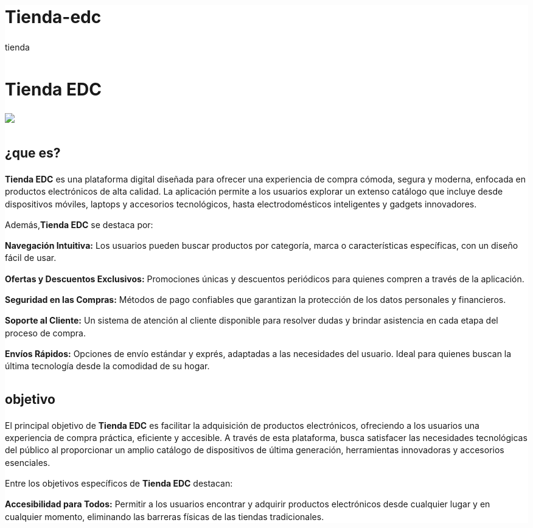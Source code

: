 # Tienda-edc
tienda
<!DOCTYPE html>
<html>
<head>
<title>Tienda EDC</title>
</head>
<body bgcolor="dimgray">

<h1>Tienda EDC</h1>
<img src="C:\Users\PC\Pictures\Logo.PNG" width="30%">
 
<h2>¿que es?</h2>
<p><strong>Tienda EDC</strong> es una plataforma digital diseñada para ofrecer una experiencia de compra cómoda, segura y moderna,
enfocada en productos electrónicos de alta calidad. La aplicación permite a los usuarios explorar un extenso catálogo
que incluye desde dispositivos móviles, laptops y accesorios tecnológicos, hasta electrodomésticos inteligentes y gadgets
innovadores.</p>

<p>Además,<strong>Tienda EDC</strong> se destaca por:</p>

<p><strong>Navegación Intuitiva:</strong> Los usuarios pueden buscar productos por categoría, marca o características específicas, con un diseño
fácil de usar.</p>

<p><strong>Ofertas y Descuentos Exclusivos:</strong> Promociones únicas y descuentos periódicos para quienes compren a través de la aplicación.</p>

<p><strong>Seguridad en las Compras:</strong> Métodos de pago confiables que garantizan la protección de los datos personales y financieros.</p>

<p><strong>Soporte al Cliente:</strong> Un sistema de atención al cliente disponible para resolver dudas y brindar asistencia en cada etapa
del proceso de compra.</p>

<p><strong>Envíos Rápidos:</strong> Opciones de envío estándar y exprés, adaptadas a las necesidades del usuario.
Ideal para quienes buscan la última tecnología desde la comodidad de su hogar.</p>

<h2>objetivo</h2>
<p>El principal objetivo de <strong>Tienda EDC</strong> es facilitar la adquisición de productos electrónicos, ofreciendo a los
usuarios una experiencia de compra práctica, eficiente y accesible. A través de esta plataforma, busca satisfacer
las necesidades tecnológicas del público al proporcionar un amplio catálogo de dispositivos de última generación,
herramientas innovadoras y accesorios esenciales.</p>

<p>Entre los objetivos específicos de <strong>Tienda EDC</strong> destacan:</p>

<p><strong>Accesibilidad para Todos:</strong> Permitir a los usuarios encontrar y adquirir productos electrónicos desde cualquier lugar
y en cualquier momento, eliminando las barreras físicas de las tiendas tradicionales.</p>

